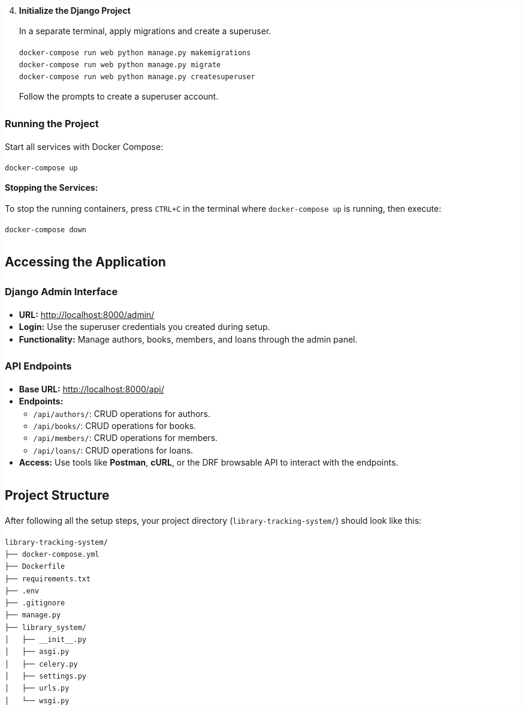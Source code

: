 4. **Initialize the Django Project**

   In a separate terminal, apply migrations and create a superuser.

   ```bash
   docker-compose run web python manage.py makemigrations
   docker-compose run web python manage.py migrate
   docker-compose run web python manage.py createsuperuser
   ```

   Follow the prompts to create a superuser account.

### Running the Project

Start all services with Docker Compose:

```bash
docker-compose up
```

**Stopping the Services:**

To stop the running containers, press `CTRL+C` in the terminal where `docker-compose up` is running, then execute:

```bash
docker-compose down
```

## Accessing the Application

### Django Admin Interface

- **URL:** [http://localhost:8000/admin/](http://localhost:8000/admin/)
- **Login:** Use the superuser credentials you created during setup.
- **Functionality:** Manage authors, books, members, and loans through the admin panel.

### API Endpoints

- **Base URL:** [http://localhost:8000/api/](http://localhost:8000/api/)
- **Endpoints:**
  - `/api/authors/`: CRUD operations for authors.
  - `/api/books/`: CRUD operations for books.
  - `/api/members/`: CRUD operations for members.
  - `/api/loans/`: CRUD operations for loans.
- **Access:** Use tools like **Postman**, **cURL**, or the DRF browsable API to interact with the endpoints.

## Project Structure

After following all the setup steps, your project directory (`library-tracking-system/`) should look like this:

```
library-tracking-system/
├── docker-compose.yml
├── Dockerfile
├── requirements.txt
├── .env
├── .gitignore
├── manage.py
├── library_system/
│   ├── __init__.py
│   ├── asgi.py
│   ├── celery.py
│   ├── settings.py
│   ├── urls.py
│   └── wsgi.py
```
